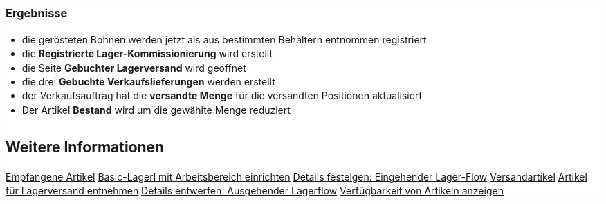 ### <a name="results-1"></a><a name="results-1"></a>Ergebnisse
 - die gerösteten Bohnen werden jetzt als aus bestimmten Behältern entnommen registriert 
 - die **Registrierte Lager-Kommissionierung** wird erstellt
 - die Seite **Gebuchter Lagerversand** wird geöffnet
 - die drei **Gebuchte Verkaufslieferungen** werden erstellt
 - der Verkaufsauftrag hat die **versandte Menge** für die versandten Positionen aktualisiert
 - Der Artikel **Bestand** wird um die gewählte Menge reduziert


## <a name="see-also"></a><a name="see-also"></a>Weitere Informationen
[Empfangene Artikel](../../warehouse-how-receive-items.md)
[Basic-Lagerl mit Arbeitsbereich einrichten](../../warehouse-how-to-set-up-basic-warehouses-with-operations-areas.md)
[Details festelgen: Eingehender Lager-Flow](../../design-details-inbound-warehouse-flow.md)
[Versandartikel](../../warehouse-how-ship-items.md)
[Artikel für Lagerversand entnehmen](../../warehouse-how-to-pick-items-for-warehouse-shipment.md)
[Details entwerfen: Ausgehender Lagerflow](../../design-details-outbound-warehouse-flow.md)
[Verfügbarkeit von Artikeln anzeigen](../../inventory-how-availability-overview.md)
